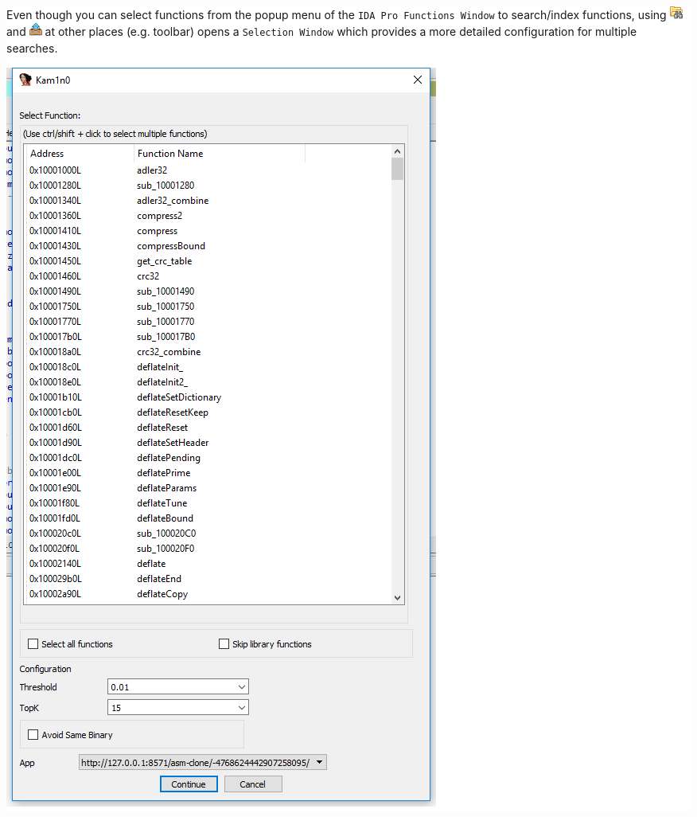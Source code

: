 

Even though you can select functions from the popup menu of the ```IDA Pro Functions Window``` to search/index functions, using ![searchs](images/c69949c0-56e4-11e5-970f-74a4f48e651e.png) and ![uploads](images/420cccf8-56e5-11e5-8c2b-b0dbdc19de3c.png) at other places (e.g. toolbar) opens a ```Selection Window``` which provides a more detailed configuration for multiple searches.

![image](images/index0.png)